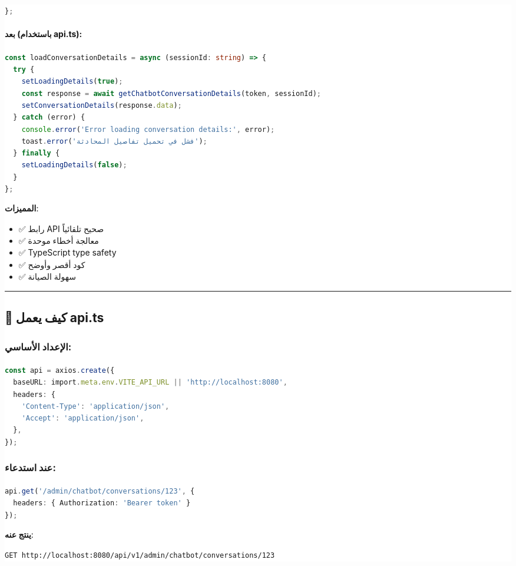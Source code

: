 ```typescript
};
```

#### بعد (باستخدام api.ts):
```typescript
const loadConversationDetails = async (sessionId: string) => {
  try {
    setLoadingDetails(true);
    const response = await getChatbotConversationDetails(token, sessionId);
    setConversationDetails(response.data);
  } catch (error) {
    console.error('Error loading conversation details:', error);
    toast.error('فشل في تحميل تفاصيل المحادثة');
  } finally {
    setLoadingDetails(false);
  }
};
```

**المميزات**:
- ✅ رابط API صحيح تلقائياً
- ✅ معالجة أخطاء موحدة
- ✅ TypeScript type safety
- ✅ كود أقصر وأوضح
- ✅ سهولة الصيانة

---

## 🔧 كيف يعمل api.ts

### الإعداد الأساسي:
```typescript
const api = axios.create({
  baseURL: import.meta.env.VITE_API_URL || 'http://localhost:8080',
  headers: {
    'Content-Type': 'application/json',
    'Accept': 'application/json',
  },
});
```

### عند استدعاء:
```typescript
api.get('/admin/chatbot/conversations/123', {
  headers: { Authorization: 'Bearer token' }
});
```

**ينتج عنه**:
```
GET http://localhost:8080/api/v1/admin/chatbot/conversations/123
```
